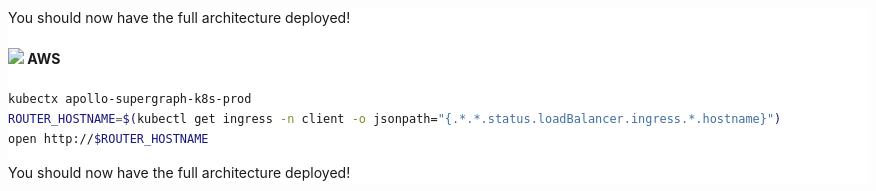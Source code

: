 You should now have the full architecture deployed!

#### <image src="../images/aws.svg" height="13" style="margin:auto;" /> AWS

```sh
kubectx apollo-supergraph-k8s-prod
ROUTER_HOSTNAME=$(kubectl get ingress -n client -o jsonpath="{.*.*.status.loadBalancer.ingress.*.hostname}")
open http://$ROUTER_HOSTNAME
```

You should now have the full architecture deployed!
